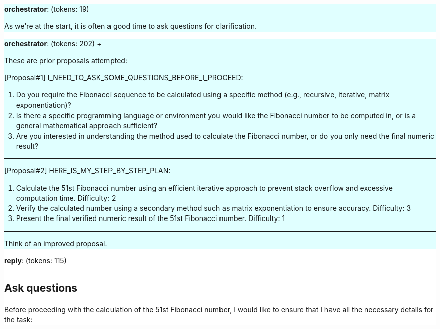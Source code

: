 
</div></div>

<div class="section_header " style="background-color:lightcyan">
<div class="header"><b>orchestrator</b>: (tokens: 19) </div>
<div class="content">

As we're at the start, it is often a good time to ask questions for clarification.


</div></div>

<div class="section_header collapsible" style="background-color:lightcyan">
<div class="header"><b>orchestrator</b>: (tokens: 202) +</div>
<div class="content">

These are prior proposals attempted:

[Proposal#1] I_NEED_TO_ASK_SOME_QUESTIONS_BEFORE_I_PROCEED:

1. Do you require the Fibonacci sequence to be calculated using a specific method (e.g., recursive, iterative, matrix exponentiation)?
2. Is there a specific programming language or environment you would like the Fibonacci number to be computed in, or is a general mathematical approach sufficient?
3. Are you interested in understanding the method used to calculate the Fibonacci number, or do you only need the final numeric result?





---
[Proposal#2] HERE_IS_MY_STEP_BY_STEP_PLAN:

1. Calculate the 51st Fibonacci number using an efficient iterative approach to prevent stack overflow and excessive computation time. Difficulty: 2
2. Verify the calculated number using a secondary method such as matrix exponentiation to ensure accuracy. Difficulty: 3
3. Present the final verified numeric result of the 51st Fibonacci number. Difficulty: 1





---

Think of an improved proposal.


</div></div>


<span></span>


<div class="section_header " style="background-color:white">
<div class="header"><b>reply</b>: (tokens: 115) </div>
<div class="content">

## Ask questions

Before proceeding with the calculation of the 51st Fibonacci number, I would like to ensure that I have all the necessary details for the task:
